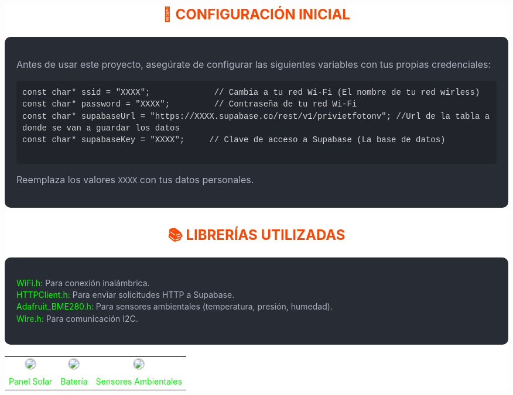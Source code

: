   
  <h2 style="font-size: 24px; font-weight: bold; color: #ff4500; text-align: center; margin-top: 30px;">
    🔧 CONFIGURACIÓN INICIAL
  </h2>
  <div style="background-color: #282c34; color: #abb2bf; padding: 20px; border-radius: 10px; margin: 20px 0;">
    <p style="font-size: 16px;">
      Antes de usar este proyecto, asegúrate de configurar las siguientes variables con tus propias credenciales:
    </p>
    <pre style="background-color: #21252b; color: #d4d4d4; padding: 10px; border-radius: 5px; font-family: 'Courier New', monospace;">
const char* ssid = "XXXX";             // Cambia a tu red Wi-Fi (El nombre de tu red wirless)
const char* password = "XXXX";         // Contraseña de tu red Wi-Fi
const char* supabaseUrl = "https://XXXX.supabase.co/rest/v1/privietfotonv"; //Url de la tabla a donde se van a guardar los datos
const char* supabaseKey = "XXXX";     // Clave de acceso a Supabase (La base de datos)
    </pre>
    <p style="font-size: 16px;">
      Reemplaza los valores <code>XXXX</code> con tus datos personales.
    </p>
  </div>

  
  <h2 style="font-size: 24px; font-weight: bold; color: #ff4500; text-align: center; margin-top: 30px;">
    📚 LIBRERÍAS UTILIZADAS
  </h2>
  <div style="background-color: #282c34; color: #abb2bf; padding: 20px; border-radius: 10px; margin: 20px 0;">
    <ul style="list-style-type: none; padding: 0;">
      <li><span style="color: #00ff00;">WiFi.h:</span> Para conexión inalámbrica.</li>
      <li><span style="color: #00ff00;">HTTPClient.h:</span> Para enviar solicitudes HTTP a Supabase.</li>
      <li><span style="color: #00ff00;">Adafruit_BME280.h:</span> Para sensores ambientales (temperatura, presión, humedad).</li>
      <li><span style="color: #00ff00;">Wire.h:</span> Para comunicación I2C.</li>
    </ul>
  </div>
  
  <div style="text-align: center; margin: 20px 0;">
    <table style="margin: 0 auto; border-collapse: collapse;">
      <tr>
        <td><img src="https://github.com/user-attachments/assets/d63cd13b-9b9d-46bb-9cdc-72a50afa2a6d" width="300" style="border: 2px solid #ccc; border-radius: 10px;" /></td>
        <td><img src="https://github.com/user-attachments/assets/39332114-50ff-4254-b8af-8d1af0433b12" width="300" style="border: 2px solid #ccc; border-radius: 10px;" /></td>
        <td><img src="https://github.com/user-attachments/assets/89675999-7504-435c-a387-70a6ef2af9de" width="300" style="border: 2px solid #ccc; border-radius: 10px;" /></td>
      </tr>
      <tr>
        <td style="text-align: center; color: #00ff00; font-size: 14px;">Panel Solar</td>
        <td style="text-align: center; color: #00ff00; font-size: 14px;">Batería</td>
        <td style="text-align: center; color: #00ff00; font-size: 14px;">Sensores Ambientales</td>
      </tr>
    </table>
  </div>
  
